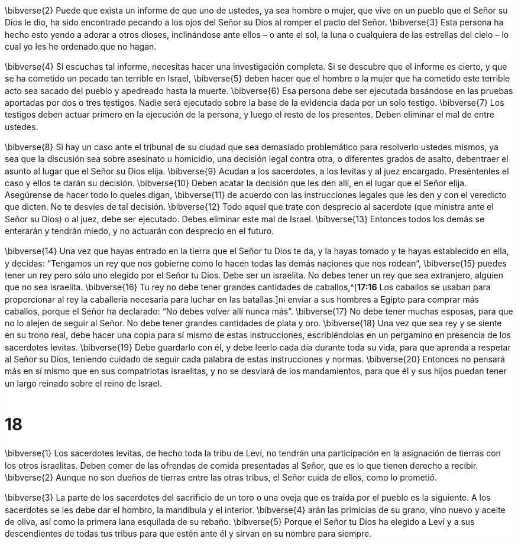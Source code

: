 \bibverse{2} Puede que exista un informe de que uno de ustedes, ya sea hombre o mujer, que vive en un pueblo que el Señor su Dios le dio, ha sido encontrado pecando a los ojos del Señor su Dios al romper el pacto del Señor. \bibverse{3} Esta persona ha hecho esto yendo a adorar a otros dioses, inclinándose ante ellos – o ante el sol, la luna o cualquiera de las estrellas del cielo – lo cual yo les he ordenado que no hagan. 

\bibverse{4} Si escuchas tal informe, necesitas hacer una investigación completa. Si se descubre que el informe es cierto, y que se ha cometido un pecado tan terrible en Israel, \bibverse{5} deben hacer que el hombre o la mujer que ha cometido este terrible acto sea sacado del pueblo y apedreado hasta la muerte. \bibverse{6} Esa persona debe ser ejecutada basándose en las pruebas aportadas por dos o tres testigos. Nadie será ejecutado sobre la base de la evidencia dada por un solo testigo. \bibverse{7} Los testigos deben actuar primero en la ejecución de la persona, y luego el resto de los presentes. Deben eliminar el mal de entre ustedes. 

\bibverse{8} Si hay un caso ante el tribunal de su ciudad que sea demasiado problemático para resolverlo ustedes mismos, ya sea que la discusión sea sobre asesinato u homicidio, una decisión legal contra otra, o diferentes grados de asalto, debentraer el asunto al lugar que el Señor su Dios elija. \bibverse{9} Acudan a los sacerdotes, a los levitas y al juez encargado. Preséntenles el caso y ellos te darán su decisión. \bibverse{10} Deben acatar la decisión que les den allí, en el lugar que el Señor elija. Asegúrense de hacer todo lo queles digan, \bibverse{11} de acuerdo con las instrucciones legales que les den y con el veredicto que dicten. No te desvíes de tal decisión. \bibverse{12} Todo aquel que trate con desprecio al sacerdote (que ministra ante el Señor su Dios) o al juez, debe ser ejecutado. Debes eliminar este mal de Israel. \bibverse{13} Entonces todos los demás se enterarán y tendrán miedo, y no actuarán con desprecio en el futuro. 

\bibverse{14} Una vez que hayas entrado en la tierra que el Señor tu Dios te da, y la hayas tomado y te hayas establecido en ella, y decidas: “Tengamos un rey que nos gobierne como lo hacen todas las demás naciones que nos rodean”, \bibverse{15} puedes tener un rey pero sólo uno elegido por el Señor tu Dios. Debe ser un israelita. No debes tener un rey que sea extranjero, alguien que no sea israelita. \bibverse{16} Tu rey no debe tener grandes cantidades de caballos,^[**17:16** Los caballos se usaban para proporcionar al rey la caballería necesaria para luchar en las batallas.]ni enviar a sus hombres a Egipto para comprar más caballos, porque el Señor ha declarado: “No debes volver allí nunca más”. \bibverse{17} No debe tener muchas esposas, para que no lo alejen de seguir al Señor. No debe tener grandes cantidades de plata y oro. \bibverse{18} Una vez que sea rey y se siente en su trono real, debe hacer una copia para sí mismo de estas instrucciones, escribiéndolas en un pergamino en presencia de los sacerdotes levitas. \bibverse{19} Debe guardarlo con él, y debe leerlo cada día durante toda su vida, para que aprenda a respetar al Señor su Dios, teniendo cuidado de seguir cada palabra de estas instrucciones y normas. \bibverse{20} Entonces no pensará más en sí mismo que en sus compatriotas israelitas, y no se desviará de los mandamientos, para que él y sus hijos puedan tener un largo reinado sobre el reino de Israel.
 

# 18 
\bibverse{1} Los sacerdotes levitas, de hecho toda la tribu de Leví, no tendrán una participación en la asignación de tierras con los otros israelitas. Deben comer de las ofrendas de comida presentadas al Señor, que es lo que tienen derecho a recibir. \bibverse{2} Aunque no son dueños de tierras entre las otras tribus, el Señor cuida de ellos, como lo prometió. 

\bibverse{3} La parte de los sacerdotes del sacrificio de un toro o una oveja que es traída por el pueblo es la siguiente. A los sacerdotes se les debe dar el hombro, la mandíbula y el interior. \bibverse{4} arán las primicias de su grano, vino nuevo y aceite de oliva, así como la primera lana esquilada de su rebaño. \bibverse{5} Porque el Señor tu Dios ha elegido a Leví y a sus descendientes de todas tus tribus para que estén ante él y sirvan en su nombre para siempre. 
